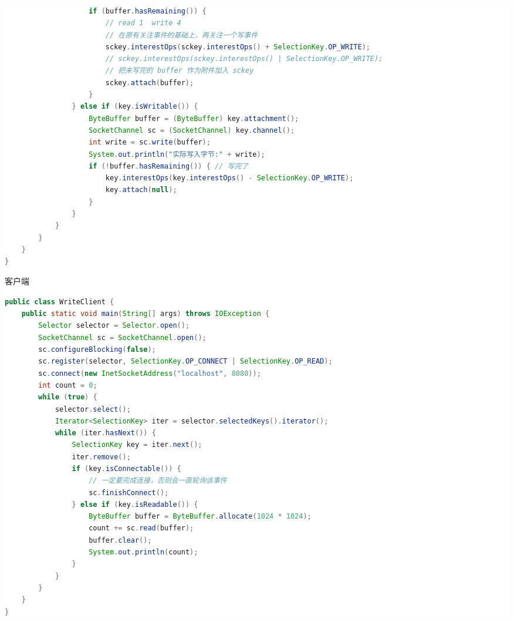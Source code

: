 ```java
                    if (buffer.hasRemaining()) {
                        // read 1  write 4
                        // 在原有关注事件的基础上，再关注一个写事件
                        sckey.interestOps(sckey.interestOps() + SelectionKey.OP_WRITE);
                        // sckey.interestOps(sckey.interestOps() | SelectionKey.OP_WRITE);
                        // 把未写完的 buffer 作为附件加入 sckey
                        sckey.attach(buffer);
                    }
                } else if (key.isWritable()) {
                    ByteBuffer buffer = (ByteBuffer) key.attachment();
                    SocketChannel sc = (SocketChannel) key.channel();
                    int write = sc.write(buffer);
                    System.out.println("实际写入字节:" + write);
                    if (!buffer.hasRemaining()) { // 写完了
                        key.interestOps(key.interestOps() - SelectionKey.OP_WRITE);
                        key.attach(null);
                    }
                }
            }
        }
    }
}
```

客户端

```java
public class WriteClient {
    public static void main(String[] args) throws IOException {
        Selector selector = Selector.open();
        SocketChannel sc = SocketChannel.open();
        sc.configureBlocking(false);
        sc.register(selector, SelectionKey.OP_CONNECT | SelectionKey.OP_READ);
        sc.connect(new InetSocketAddress("localhost", 8080));
        int count = 0;
        while (true) {
            selector.select();
            Iterator<SelectionKey> iter = selector.selectedKeys().iterator();
            while (iter.hasNext()) {
                SelectionKey key = iter.next();
                iter.remove();
                if (key.isConnectable()) {
                    // 一定要完成连接，否则会一直轮询该事件
                    sc.finishConnect();
                } else if (key.isReadable()) {
                    ByteBuffer buffer = ByteBuffer.allocate(1024 * 1024);
                    count += sc.read(buffer);
                    buffer.clear();
                    System.out.println(count);
                }
            }
        }
    }
}
```
